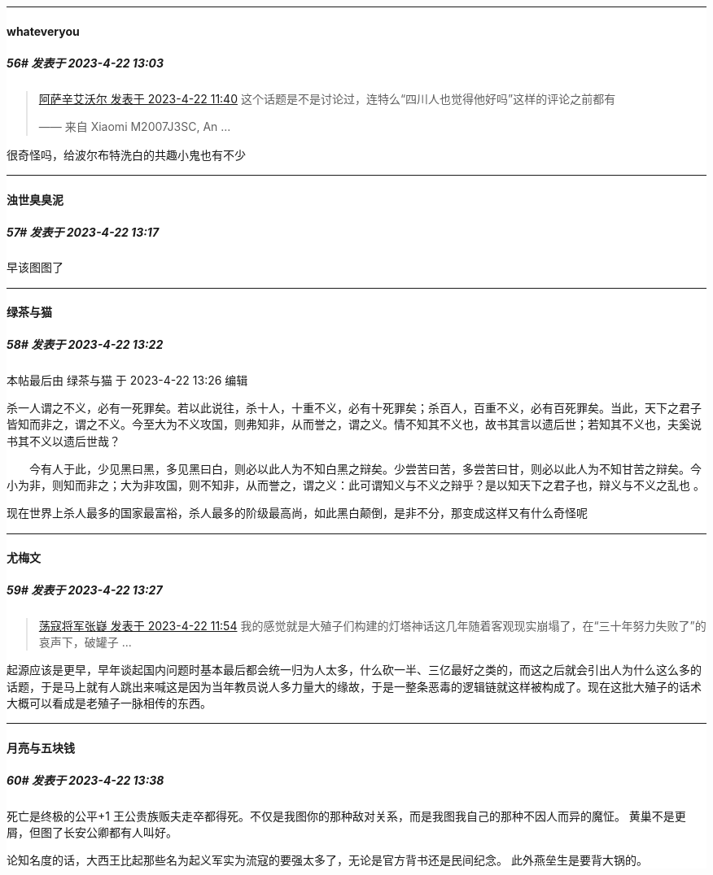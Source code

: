 *****

####  whateveryou  
##### 56#       发表于 2023-4-22 13:03

<blockquote><a href="httphttps://bbs.saraba1st.com/2b/forum.php?mod=redirect&amp;goto=findpost&amp;pid=60558684&amp;ptid=2130203" target="_blank">阿萨辛艾沃尔 发表于 2023-4-22 11:40</a>
这个话题是不是讨论过，连特么“四川人也觉得他好吗”这样的评论之前都有

—— 来自 Xiaomi M2007J3SC, An ...</blockquote>
很奇怪吗，给波尔布特洗白的共趣小鬼也有不少

*****

####  浊世臭臭泥  
##### 57#       发表于 2023-4-22 13:17

早该图图了

*****

####  绿茶与猫  
##### 58#       发表于 2023-4-22 13:22

 本帖最后由 绿茶与猫 于 2023-4-22 13:26 编辑 

杀一人谓之不义，必有一死罪矣。若以此说往，杀十人，十重不义，必有十死罪矣；杀百人，百重不义，必有百死罪矣。当此，天下之君子皆知而非之，谓之不义。今至大为不义攻国，则弗知非，从而誉之，谓之义。情不知其不义也，故书其言以遗后世；若知其不义也，夫奚说书其不义以遗后世哉？

　　今有人于此，少见黑曰黑，多见黑曰白，则必以此人为不知白黑之辩矣。少尝苦曰苦，多尝苦曰甘，则必以此人为不知甘苦之辩矣。今小为非，则知而非之；大为非攻国，则不知非，从而誉之，谓之义：此可谓知义与不义之辩乎？是以知天下之君子也，辩义与不义之乱也 。

现在世界上杀人最多的国家最富裕，杀人最多的阶级最高尚，如此黑白颠倒，是非不分，那变成这样又有什么奇怪呢

*****

####  尤梅文  
##### 59#       发表于 2023-4-22 13:27

<blockquote><a href="httphttps://bbs.saraba1st.com/2b/forum.php?mod=redirect&amp;goto=findpost&amp;pid=60558824&amp;ptid=2130203" target="_blank">荡寇将军张嶷 发表于 2023-4-22 11:54</a>
我的感觉就是大殖子们构建的灯塔神话这几年随着客观现实崩塌了，在“三十年努力失败了”的哀声下，破罐子 ...</blockquote>
起源应该是更早，早年谈起国内问题时基本最后都会统一归为人太多，什么砍一半、三亿最好之类的，而这之后就会引出人为什么这么多的话题，于是马上就有人跳出来喊这是因为当年教员说人多力量大的缘故，于是一整条恶毒的逻辑链就这样被构成了。现在这批大殖子的话术大概可以看成是老殖子一脉相传的东西。

*****

####  月亮与五块钱  
##### 60#       发表于 2023-4-22 13:38

死亡是终极的公平+1
王公贵族贩夫走卒都得死。不仅是我图你的那种敌对关系，而是我图我自己的那种不因人而异的魔怔。
黄巢不是更屑，但图了长安公卿都有人叫好。

论知名度的话，大西王比起那些名为起义军实为流寇的要强太多了，无论是官方背书还是民间纪念。
此外燕垒生是要背大锅的。
